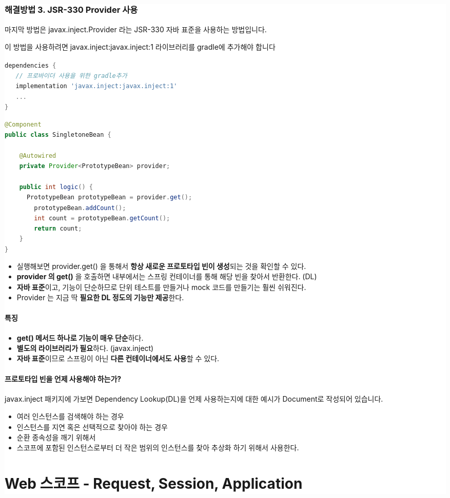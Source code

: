 ### 해결방법 3. JSR-330 Provider 사용

마지막 방법은 javax.inject.Provider 라는 JSR-330 자바 표준을 사용하는 방법입니다.

이 방법을 사용하려면 javax.inject:javax.inject:1 라이브러리를 gradle에 추가해야 합니다

```groovy
dependencies {
   // 프로바이더 사용을 위한 gradle추가
   implementation 'javax.inject:javax.inject:1'
   ...
}
```



```java
@Component
public class SingletoneBean {
	
	@Autowired
	private Provider<PrototypeBean> provider;

	public int logic() {
  	  PrototypeBean prototypeBean = provider.get();
    	prototypeBean.addCount();
    	int count = prototypeBean.getCount();
    	return count;
	}
} 
```

- 실행해보면 provider.get() 을 통해서 **항상 새로운 프로토타입 빈이 생성**되는 것을 확인할 수 있다.
- **provider 의 get()** 을 호출하면 내부에서는 스프링 컨테이너를 통해 해당 빈을 찾아서 반환한다. (DL)
- **자바 표준**이고, 기능이 단순하므로 단위 테스트를 만들거나 mock 코드를 만들기는 훨씬 쉬워진다.
- Provider 는 지금 딱 **필요한 DL 정도의 기능만 제공**한다.

#### 특징

- **get() 메서드 하나로 기능이 매우 단순**하다.
- **별도의 라이브러리가 필요**하다. (javax.inject)
- **자바 표준**이므로 스프링이 아닌 **다른 컨테이너에서도 사용**할 수 있다.



#### 프로토타입 빈을 언제 사용해야 하는가?

javax.inject 패키지에 가보면 Dependency Lookup(DL)을 언제 사용하는지에 대한 예시가 Document로 작성되어 있습니다.

* 여러 인스턴스를 검색해야 하는 경우
* 인스턴스를 지연 혹은 선택적으로 찾아야 하는 경우
* 순환 종속성을 깨기 위해서 
* 스코프에 포함된 인스턴스로부터 더 작은 범위의 인스턴스를 찾아 추상화 하기 위해서 사용한다.



# Web 스코프 - Request, Session, Application
